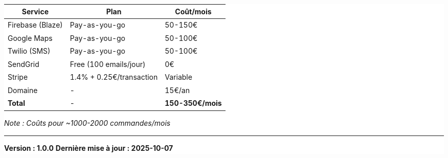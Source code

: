 | Service | Plan | Coût/mois |
|---------|------|-----------|
| Firebase (Blaze) | Pay-as-you-go | 50-150€ |
| Google Maps | Pay-as-you-go | 50-100€ |
| Twilio (SMS) | Pay-as-you-go | 50-100€ |
| SendGrid | Free (100 emails/jour) | 0€ |
| Stripe | 1.4% + 0.25€/transaction | Variable |
| Domaine | - | 15€/an |
| **Total** | - | **150-350€/mois** |

*Note : Coûts pour ~1000-2000 commandes/mois*

---

**Version : 1.0.0**
**Dernière mise à jour : 2025-10-07**
